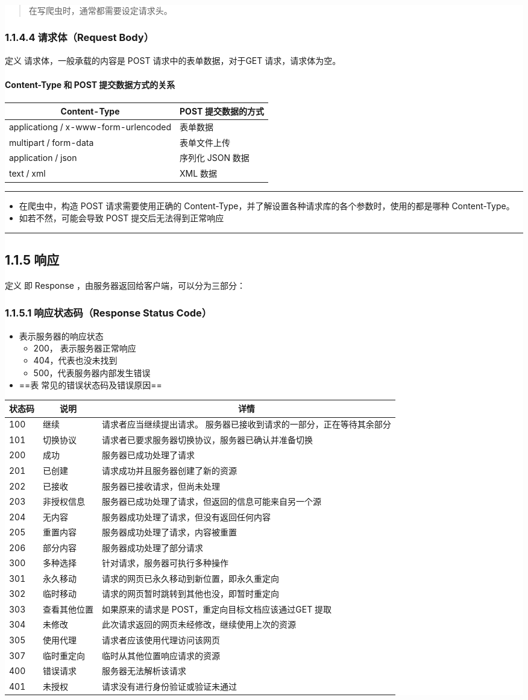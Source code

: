 > 在写爬虫时，通常都需要设定请求头。

### 1.1.4.4 请求体（Request Body） 
定义 请求体，一般承载的内容是 POST 请求中的表单数据，对于GET 请求，请求体为空。
#### Content-Type 和 POST 提交数据方式的关系
| Content-Type | POST 提交数据的方式 |
| --- | --- |
| applicationg / x-www-form-urlencoded | 表单数据 |
| multipart / form-data | 表单文件上传 |
| application / json | 序列化 JSON 数据 |
| text / xml | XML 数据 |

---
- 在爬虫中，构造 POST 请求需要使用正确的 Content-Type，并了解设置各种请求库的各个参数时，使用的都是哪种 Content-Type。
- 如若不然，可能会导致 POST 提交后无法得到正常响应
---

## 1.1.5 响应
定义 即 Response ，由服务器返回给客户端，可以分为三部分：
### 1.1.5.1 响应状态码（Response Status Code）

- 表示服务器的响应状态
   - 200， 表示服务器正常响应
   - 404，代表也没未找到
   - 500，代表服务器内部发生错误
- ==表 常见的错误状态码及错误原因==
  
| 状态码 | 说明 | 详情 |
| --- | --- | --- |
| 100 | 继续 | 请求者应当继续提出请求。 服务器已接收到请求的一部分，正在等待其余部分 |
| 101 | 切换协议 | 请求者已要求服务器切换协议，服务器已确认并准备切换 |
| 200 | 成功 | 服务器已成功处理了请求 |
| 201 | 已创建 | 请求成功并且服务器创建了新的资源 |
| 202 | 已接收 | 服务器已接收请求，但尚未处理 |
| 203  | 非授权信息 | 服务器已成功处理了请求，但返回的信息可能来自另一个源 |
| 204 | 无内容 | 服务器成功处理了请求，但没有返回任何内容 |
| 205 | 重置内容 | 服务器成功处理了请求，内容被重置 |
| 206 | 部分内容 | 服务器成功处理了部分请求 |
| 300 | 多种选择 | 针对请求，服务器可执行多种操作 |
| 301  | 永久移动 | 请求的网页已永久移动到新位置，即永久重定向 |
| 302 | 临时移动 | 请求的网页暂时跳转到其他也没，即暂时重定向 |
| 303 | 查看其他位置 | 如果原来的请求是 POST，重定向目标文档应该通过GET 提取 |
| 304 | 未修改 | 此次请求返回的网页未经修改，继续使用上次的资源 |
| 305 | 使用代理 | 请求者应该使用代理访问该网页 |
| 307 | 临时重定向 | 临时从其他位置响应请求的资源 |
| 400 | 错误请求 | 服务器无法解析该请求 |
| 401 | 未授权 | 请求没有进行身份验证或验证未通过 |